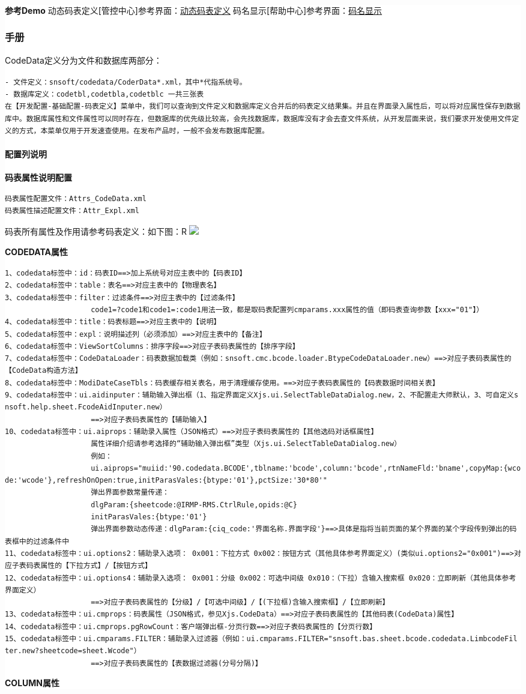 **参考Demo**
动态码表定义[管控中心]参考界面：[动态码表定义](uiinvoke/00/zh_CN/theme0/90.AidTest.html)
码名显示[帮助中心]参考界面：[码名显示](uiinvoke/00/zh_CN/theme0/SN-HELP.UI.ShowName.html)

### 手册

CodeData定义分为文件和数据库两部分：
```
- 文件定义：snsoft/codedata/CoderData*.xml，其中*代指系统号。
- 数据库定义：codetbl,codetbla,codetblc 一共三张表
在【开发配置-基础配置-码表定义】菜单中，我们可以查询到文件定义和数据库定义合并后的码表定义结果集。并且在界面录入属性后，可以将对应属性保存到数据库中。数据库属性和文件属性可以同时存在，但数据库的优先级比较高，会先找数据库，数据库没有才会去查文件系统，从开发层面来说，我们要求开发使用文件定义的方式，本菜单仅用于开发速查使用。在发布产品时，一般不会发布数据库配置。
```

#### 配置列说明
**码表属性说明配置**

```
码表属性配置文件：Attrs_CodeData.xml
码表属性描述配置文件：Attr_Expl.xml
```
码表所有属性及作用请参考码表定义：如下图：R
<img src="help/SN-CMC/Codetbl/img/Codetbl5.png" />

**CODEDATA属性**

```
1、codedata标签中：id：码表ID==>加上系统号对应主表中的【码表ID】
2、codedata标签中：table：表名==>对应主表中的【物理表名】
3、codedata标签中：filter：过滤条件==>对应主表中的【过滤条件】
					code1=?code1和code1=:code1用法一致，都是取码表配置列cmparams.xxx属性的值（即码表查询参数【xxx="01"】）
4、codedata标签中：title：码表标题==>对应主表中的【说明】
5、codedata标签中：expl：说明描述列（必须添加）==>对应主表中的【备注】
6、codedata标签中：ViewSortColumns：排序字段==>对应子表码表属性的【排序字段】
7、codedata标签中：CodeDataLoader：码表数据加载类（例如：snsoft.cmc.bcode.loader.BtypeCodeDataLoader.new）==>对应子表码表属性的【CodeData构造方法】
8、codedata标签中：ModiDateCaseTbls：码表缓存相关表名，用于清理缓存使用。==>对应子表码表属性的【码表数据时间相关表】
9、codedata标签中：ui.aidinputer：辅助输入弹出框（1、指定界面定义Xjs.ui.SelectTableDataDialog.new，2、不配置走大师默认，3、可自定义snsoft.help.sheet.FcodeAidInputer.new）
					==>对应子表码表属性的【辅助输入】
10、codedata标签中：ui.aiprops：辅助录入属性（JSON格式）==>对应子表码表属性的【其他选码对话框属性】
					属性详细介绍请参考选择的“辅助输入弹出框”类型（Xjs.ui.SelectTableDataDialog.new）
					例如：
					ui.aiprops="muiid:'90.codedata.BCODE',tblname:'bcode',column:'bcode',rtnNameFld:'bname',copyMap:{wcode:'wcode'},refreshOnOpen:true,initParasVales:{btype:'01'},pctSize:'30*80'"
					弹出界面参数常量传递：
					dlgParam:{sheetcode:@IRMP-RMS.CtrlRule,opids:@C}
					initParasVales:{btype:'01'}
					弹出界面参数动态传递：dlgParam:{ciq_code:'界面名称.界面字段'}==>具体是指将当前页面的某个界面的某个字段传到弹出的码表框中的过滤条件中
11、codedata标签中：ui.options2：辅助录入选项： 0x001：下拉方式 0x002：按钮方式（其他具体参考界面定义）(类似ui.options2="0x001")==>对应子表码表属性的【下拉方式】/【按钮方式】
12、codedata标签中：ui.options4：辅助录入选项： 0x001：分级 0x002：可选中间级 0x010：（下拉）含输入搜索框 0x020：立即刷新（其他具体参考界面定义）
					==>对应子表码表属性的【分级】/【可选中间级】/【(下拉框)含输入搜索框】/【立即刷新】
13、codedata标签中：ui.cmprops：码表属性（JSON格式，参见Xjs.CodeData）==>对应子表码表属性的【其他码表(CodeData)属性】
14、codedata标签中：ui.cmprops.pgRowCount：客户端弹出框-分页行数==>对应子表码表属性的【分页行数】
15、codedata标签中：ui.cmparams.FILTER：辅助录入过滤器（例如：ui.cmparams.FILTER="snsoft.bas.sheet.bcode.codedata.LimbcodeFilter.new?sheetcode=sheet.Wcode"）
					==>对应子表码表属性的【表数据过滤器(分号分隔)】
```
**COLUMN属性**
